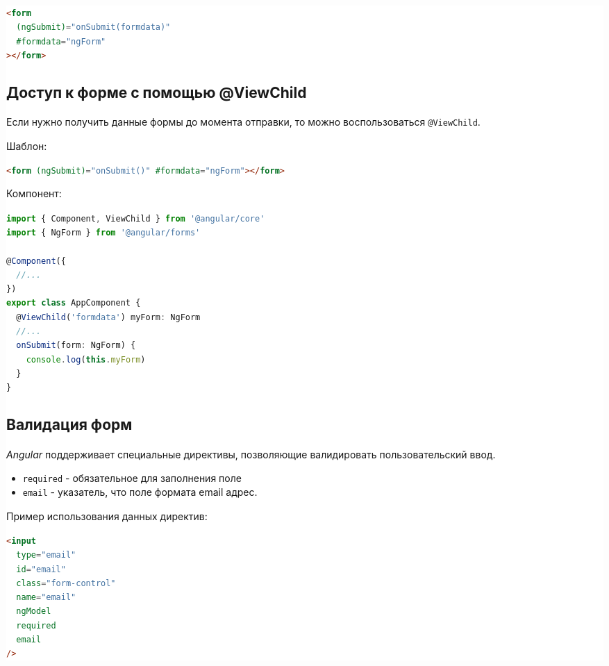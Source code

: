```html
<form
  (ngSubmit)="onSubmit(formdata)"
  #formdata="ngForm"
></form>
```

## Доступ к форме с помощью @ViewChild

Если нужно получить данные формы до момента отправки, то можно воспользоваться `@ViewChild`.

Шаблон:

```html
<form (ngSubmit)="onSubmit()" #formdata="ngForm"></form>
```

Компонент:

```typescript
import { Component, ViewChild } from '@angular/core'
import { NgForm } from '@angular/forms'

@Component({
  //...
})
export class AppComponent {
  @ViewChild('formdata') myForm: NgForm
  //...
  onSubmit(form: NgForm) {
    console.log(this.myForm)
  }
}
```

## Валидация форм

_Angular_ поддерживает специальные директивы, позволяющие валидировать пользовательский ввод.

- `required` - обязательное для заполнения поле
- `email` - указатель, что поле формата email адрес.

Пример использования данных директив:

```html
<input
  type="email"
  id="email"
  class="form-control"
  name="email"
  ngModel
  required
  email
/>
```
